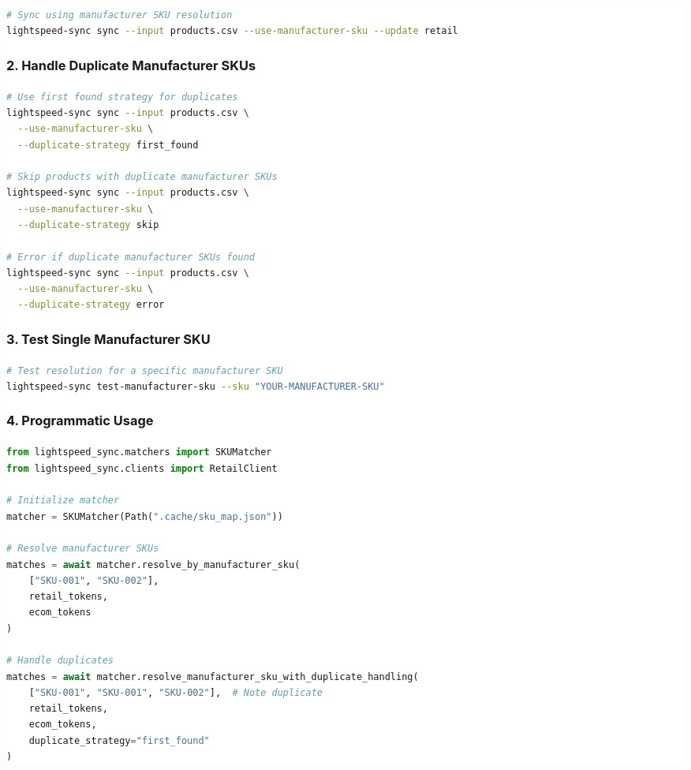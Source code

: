 ```bash
# Sync using manufacturer SKU resolution
lightspeed-sync sync --input products.csv --use-manufacturer-sku --update retail
```

### 2. Handle Duplicate Manufacturer SKUs

```bash
# Use first found strategy for duplicates
lightspeed-sync sync --input products.csv \
  --use-manufacturer-sku \
  --duplicate-strategy first_found

# Skip products with duplicate manufacturer SKUs
lightspeed-sync sync --input products.csv \
  --use-manufacturer-sku \
  --duplicate-strategy skip

# Error if duplicate manufacturer SKUs found
lightspeed-sync sync --input products.csv \
  --use-manufacturer-sku \
  --duplicate-strategy error
```

### 3. Test Single Manufacturer SKU

```bash
# Test resolution for a specific manufacturer SKU
lightspeed-sync test-manufacturer-sku --sku "YOUR-MANUFACTURER-SKU"
```

### 4. Programmatic Usage

```python
from lightspeed_sync.matchers import SKUMatcher
from lightspeed_sync.clients import RetailClient

# Initialize matcher
matcher = SKUMatcher(Path(".cache/sku_map.json"))

# Resolve manufacturer SKUs
matches = await matcher.resolve_by_manufacturer_sku(
    ["SKU-001", "SKU-002"], 
    retail_tokens, 
    ecom_tokens
)

# Handle duplicates
matches = await matcher.resolve_manufacturer_sku_with_duplicate_handling(
    ["SKU-001", "SKU-001", "SKU-002"],  # Note duplicate
    retail_tokens, 
    ecom_tokens,
    duplicate_strategy="first_found"
)
```
